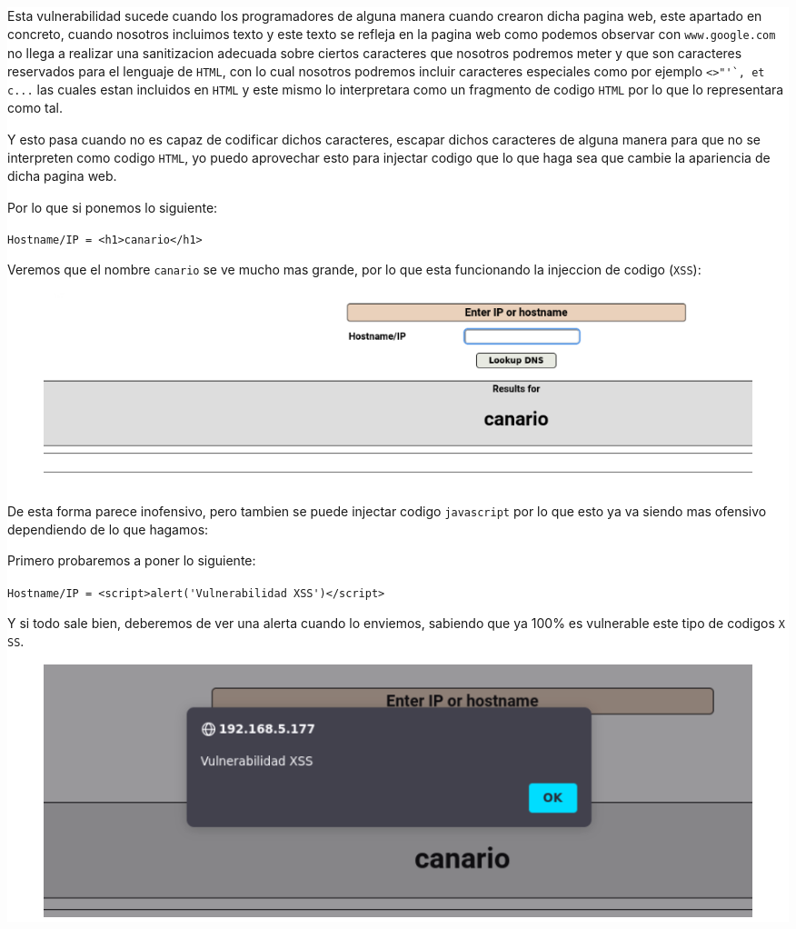Esta vulnerabilidad sucede cuando los programadores de alguna manera cuando crearon dicha pagina web, este apartado en concreto, cuando nosotros incluimos texto y este texto se refleja en la pagina web como podemos observar con `www.google.com` no llega a realizar una sanitizacion adecuada sobre ciertos caracteres que nosotros podremos meter y que son caracteres reservados para el lenguaje de `HTML`, con lo cual nosotros podremos incluir caracteres especiales como por ejemplo ``<>"'`, etc...`` las cuales estan incluidos en `HTML` y este mismo lo interpretara como un fragmento de codigo `HTML` por lo que lo representara como tal.

Y esto pasa cuando no es capaz de codificar dichos caracteres, escapar dichos caracteres de alguna manera para que no se interpreten como codigo `HTML`, yo puedo aprovechar esto para injectar codigo que lo que haga sea que cambie la apariencia de dicha pagina web.

Por lo que si ponemos lo siguiente:

```
Hostname/IP = <h1>canario</h1>
```

Veremos que el nombre `canario` se ve mucho mas grande, por lo que esta funcionando la injeccion de codigo (`XSS`):

<figure><img src="../../../.gitbook/assets/image (84) (1).png" alt=""><figcaption></figcaption></figure>

De esta forma parece inofensivo, pero tambien se puede injectar codigo `javascript` por lo que esto ya va siendo mas ofensivo dependiendo de lo que hagamos:

Primero probaremos a poner lo siguiente:

```
Hostname/IP = <script>alert('Vulnerabilidad XSS')</script>
```

Y si todo sale bien, deberemos de ver una alerta cuando lo enviemos, sabiendo que ya 100% es vulnerable este tipo de codigos `XSS`.

<figure><img src="../../../.gitbook/assets/image (85) (1).png" alt=""><figcaption></figcaption></figure>
